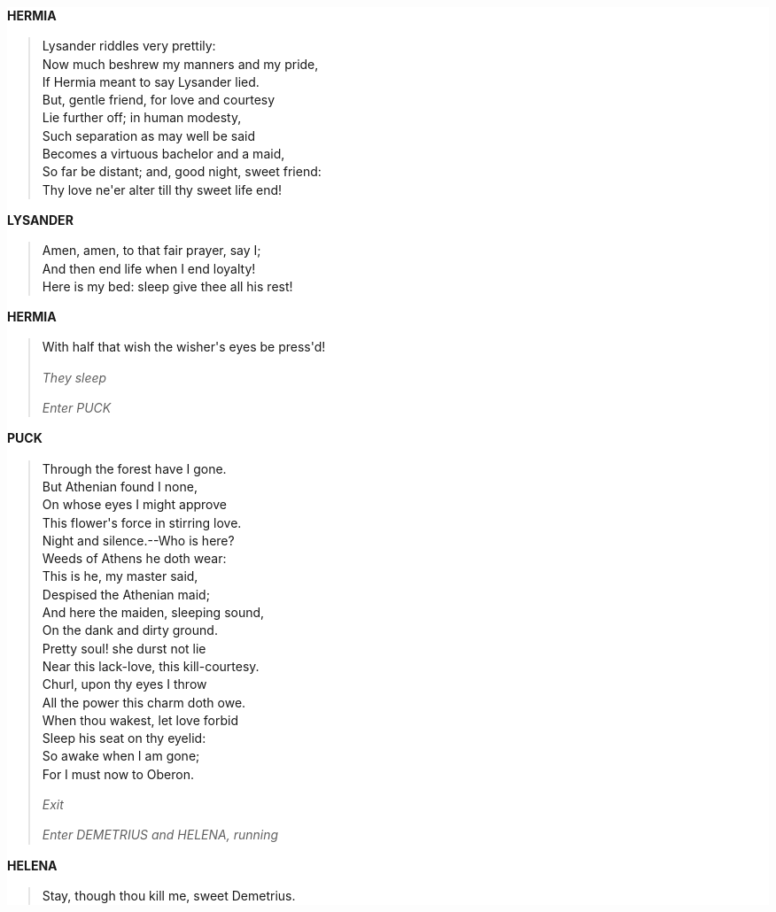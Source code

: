 <A NAME=speech9><b>HERMIA</b></a>
<blockquote>
<A NAME=2.2.53>Lysander riddles very prettily:</A><br>
<A NAME=2.2.54>Now much beshrew my manners and my pride,</A><br>
<A NAME=2.2.55>If Hermia meant to say Lysander lied.</A><br>
<A NAME=2.2.56>But, gentle friend, for love and courtesy</A><br>
<A NAME=2.2.57>Lie further off; in human modesty,</A><br>
<A NAME=2.2.58>Such separation as may well be said</A><br>
<A NAME=2.2.59>Becomes a virtuous bachelor and a maid,</A><br>
<A NAME=2.2.60>So far be distant; and, good night, sweet friend:</A><br>
<A NAME=2.2.61>Thy love ne'er alter till thy sweet life end!</A><br>
</blockquote>

<A NAME=speech10><b>LYSANDER</b></a>
<blockquote>
<A NAME=2.2.62>Amen, amen, to that fair prayer, say I;</A><br>
<A NAME=2.2.63>And then end life when I end loyalty!</A><br>
<A NAME=2.2.64>Here is my bed: sleep give thee all his rest!</A><br>
</blockquote>

<A NAME=speech11><b>HERMIA</b></a>
<blockquote>
<A NAME=2.2.65>With half that wish the wisher's eyes be press'd!</A><br>
<p><i>They sleep</i></p>
<p><i>Enter PUCK</i></p>
</blockquote>

<A NAME=speech12><b>PUCK</b></a>
<blockquote>
<A NAME=2.2.66>Through the forest have I gone.</A><br>
<A NAME=2.2.67>But Athenian found I none,</A><br>
<A NAME=2.2.68>On whose eyes I might approve</A><br>
<A NAME=2.2.69>This flower's force in stirring love.</A><br>
<A NAME=2.2.70>Night and silence.--Who is here?</A><br>
<A NAME=2.2.71>Weeds of Athens he doth wear:</A><br>
<A NAME=2.2.72>This is he, my master said,</A><br>
<A NAME=2.2.73>Despised the Athenian maid;</A><br>
<A NAME=2.2.74>And here the maiden, sleeping sound,</A><br>
<A NAME=2.2.75>On the dank and dirty ground.</A><br>
<A NAME=2.2.76>Pretty soul! she durst not lie</A><br>
<A NAME=2.2.77>Near this lack-love, this kill-courtesy.</A><br>
<A NAME=2.2.78>Churl, upon thy eyes I throw</A><br>
<A NAME=2.2.79>All the power this charm doth owe.</A><br>
<A NAME=2.2.80>When thou wakest, let love forbid</A><br>
<A NAME=2.2.81>Sleep his seat on thy eyelid:</A><br>
<A NAME=2.2.82>So awake when I am gone;</A><br>
<A NAME=2.2.83>For I must now to Oberon.</A><br>
<p><i>Exit</i></p>
<p><i>Enter DEMETRIUS and HELENA, running</i></p>
</blockquote>

<A NAME=speech13><b>HELENA</b></a>
<blockquote>
<A NAME=2.2.84>Stay, though thou kill me, sweet Demetrius.</A><br>
</blockquote>
